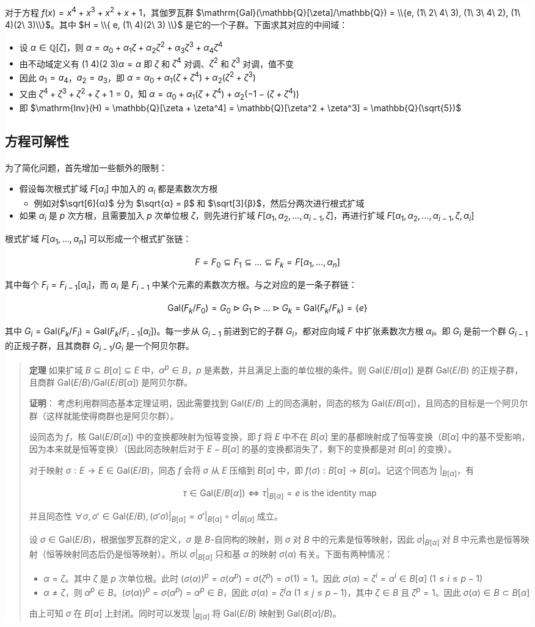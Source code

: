 对于方程 $f(x) = x^4 + x^3 + x^2 + x + 1$，其伽罗瓦群 $\mathrm{Gal}(\mathbb{Q}[\zeta]/\mathbb{Q}) = \\{e, (1\ 2\ 4\ 3), (1\ 3\ 4\ 2), (1\ 4)(2\ 3)\\}$。其中 $H = \\{ e, (1\ 4)(2\ 3) \\}$ 是它的一个子群。下面求其对应的中间域：
- 设 $\alpha \in \mathbb{Q}[\zeta]$，则 $\alpha = \alpha_0 + \alpha_1 \zeta + \alpha_2 \zeta^2 + \alpha_3 \zeta^3 + \alpha_4 \zeta^4$
- 由不动域定义有 $(1\ 4)(2\ 3) \alpha = \alpha$ 即 $\zeta$ 和 $\zeta^4$ 对调、$\zeta^2$ 和 $\zeta^3$ 对调，值不变
- 因此 $a_1 = a_4$，$a_2 = a_3$，即 $\alpha = \alpha_0 + \alpha_1 (\zeta + \zeta^4) + \alpha_2 (\zeta^2 + \zeta^3)$
- 又由 $\zeta^4 + \zeta^3 + \zeta^2 + \zeta + 1 = 0$，知 $\alpha = \alpha_0 + \alpha_1 (\zeta + \zeta^4) + \alpha_2 (-1 - (\zeta + \zeta^4))$
- 即 $\mathrm{Inv}(H) = \mathbb{Q}[\zeta + \zeta^4] = \mathbb{Q}[\zeta^2 + \zeta^3] = \mathbb{Q}(\sqrt{5})$

## 方程可解性

为了简化问题，首先增加一些额外的限制：
- 假设每次根式扩域 $F[\alpha_i]$ 中加入的 $\alpha_i$ 都是素数次方根
  - 例如对$\sqrt[6]{α}$ 分为 $\sqrt{α} = β$ 和 $\sqrt[3]{β}$，然后分两次进行根式扩域
- 如果 $\alpha_i$ 是 $p$ 次方根，且需要加入 $p$ 次单位根 $\zeta$，则先进行扩域 $F[\alpha_1, \alpha_2, \dots, \alpha_{i-1}, \zeta]$，再进行扩域 $F[\alpha_1, \alpha_2, \dots, \alpha_{i-1}, \zeta, \alpha_i]$

根式扩域 $F[\alpha_1, \dots, \alpha_n]$ 可以形成一个根式扩张链：

$$
F = F_0 \subseteq F_1 \subseteq \dots \subseteq F_k = F[\alpha_1, \dots, \alpha_n]
$$

其中每个 $F_i = F_{i−1}[\alpha_i]$，而 $\alpha_i$ 是 $F_{i−1}$ 中某个元素的素数次方根。与之对应的是一条子群链：

$$
\mathrm{Gal}(F_k/F_0) = G_0 \rhd G_1 \rhd \dots \rhd G_k = \mathrm{Gal}(F_k/F_k) = \{e\}
$$

其中 $G_i = \mathrm{Gal}(F_k/F_i) = \mathrm{Gal}(F_k/F_{i−1}[\alpha_i])$。每一步从 $G_{i−1}$ 前进到它的子群 $G_i$，都对应向域 $F$ 中扩张素数次方根 $\alpha_i$。即 $G_i$ 是前一个群 $G_{i-1}$ 的正规子群，且其商群 $G_{i-1}/G_i$ 是一个阿贝尔群。

> **定理** 如果扩域 $B \subseteq B[\alpha] \subseteq E$ 中，$\alpha^p \in B$，$p$ 是素数，并且满足上面的单位根的条件。则 $\mathrm{Gal}(E/B[\alpha])$ 是群 $\mathrm{Gal}(E/B)$ 的正规子群，且商群 $\mathrm{Gal}(E/B)/\mathrm{Gal}(E/B[\alpha])$ 是阿贝尔群。
>
> **证明**：
> 考虑利用群同态基本定理证明，因此需要找到 $\mathrm{Gal}(E/B)$ 上的同态满射，同态的核为 $\mathrm{Gal}(E/B[\alpha])$，且同态的目标是一个阿贝尔群（这样就能使得商群也是阿贝尔群）。
>
> 设同态为 $f$，核 $\mathrm{Gal}(E/B[\alpha])$ 中的变换都映射为恒等变换，即 $f$ 将 $E$ 中不在 $B[\alpha]$ 里的基都映射成了恒等变换（$B[\alpha]$ 中的基不受影响，因为本来就是恒等变换）（因此同态映射后对于 $E - B[\alpha]$ 的基的变换都消失了，剩下的变换都是对 $B[\alpha]$ 的变换）。
>
> 对于映射 $\sigma : E \rightarrow E \in \mathrm{Gal}(E/B)$，同态 $f$ 会将 $\sigma$ 从 $E$ 压缩到 $B[\alpha]$ 中，即 $f(\sigma) : B[\alpha] \rightarrow B[\alpha]$。记这个同态为 $\vert_{B[\alpha]}$，有
>
> $$ \tau \in \mathrm{Gal}(E/B[\alpha]) \Leftrightarrow \tau \vert_{B[\alpha]} = e \text{ is the identity map}$$
>
> 并且同态性 $\forall{\sigma, \sigma'} \in \mathrm{Gal}(E/B), (\sigma'\sigma) \vert_{B[\alpha]} = \sigma' \vert_{B[\alpha]} \circ \sigma \vert_{B[\alpha]}$ 成立。
>
> 设 $\sigma \in \mathrm{Gal}(E/B)$，根据伽罗瓦群的定义，$\sigma$ 是 $B$-自同构的映射，则 $\sigma$ 对 $B$ 中的元素是恒等映射，因此 $\sigma \vert_{B[\alpha]}$ 对 $B$ 中元素也是恒等映射（恒等映射同态后仍是恒等映射）。所以 $\sigma \vert_{B[\alpha]}$ 只和基 $\alpha$ 的映射 $\sigma(\alpha)$ 有关。下面有两种情况：
> - $\alpha = \zeta$。其中 $\zeta$ 是 $p$ 次单位根。此时 $(\sigma(\alpha))^p = \sigma(\alpha^p) = \sigma(\zeta^p) = \sigma(1) = 1$。因此 $\sigma(\alpha) = \zeta^i = \alpha^i \in B[\alpha]\ (1 \le i \le p-1)$
> - $\alpha \ne \zeta$，则 $\alpha^p \in B$。$(\sigma(\alpha))^p = \sigma(\alpha^p) = \alpha^p \in B$，因此 $\sigma(\alpha) = \zeta^j \alpha\ (1 \le j \le p - 1)$，其中 $\zeta \in B$ 且 $\zeta^p = 1$。因此 $\sigma(\alpha) \in B \subset B[\alpha]$
>
> 由上可知 $\sigma$ 在 $B[\alpha]$ 上封闭。同时可以发现 $\vert_{B[\alpha]}$ 将 $\mathrm{Gal}(E/B)$ 映射到 $\mathrm{Gal}(B[\alpha]/B)$。